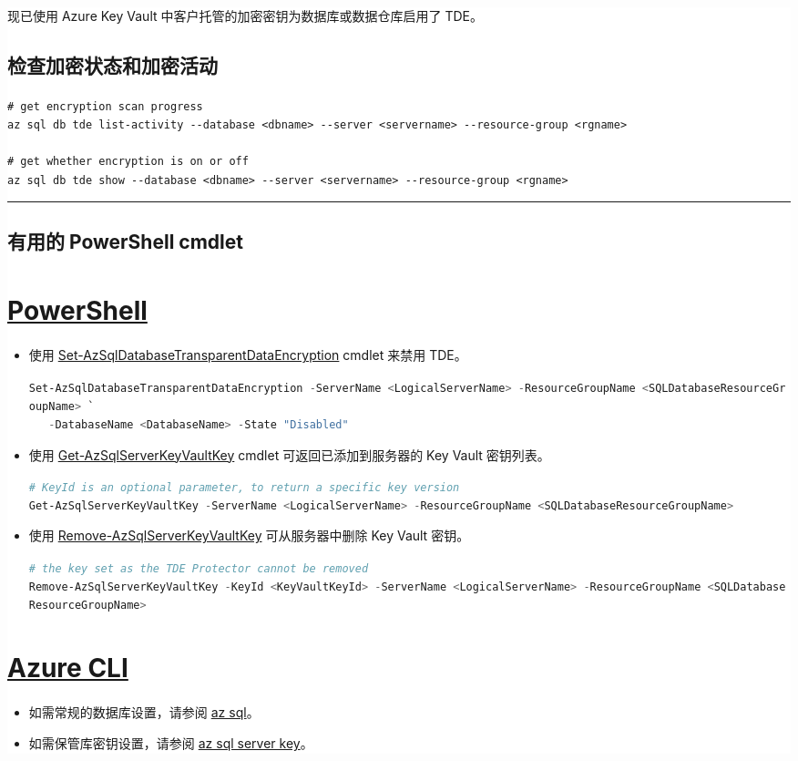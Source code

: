 现已使用 Azure Key Vault 中客户托管的加密密钥为数据库或数据仓库启用了 TDE。

## <a name="check-the-encryption-state-and-encryption-activity"></a>检查加密状态和加密活动

```azurecli
# get encryption scan progress
az sql db tde list-activity --database <dbname> --server <servername> --resource-group <rgname>  

# get whether encryption is on or off
az sql db tde show --database <dbname> --server <servername> --resource-group <rgname>
```

* * *

## <a name="useful-powershell-cmdlets"></a>有用的 PowerShell cmdlet

# <a name="powershell"></a>[PowerShell](#tab/azure-powershell)

- 使用 [Set-AzSqlDatabaseTransparentDataEncryption](https://docs.microsoft.com/powershell/module/az.sql/set-azsqldatabasetransparentdataencryption) cmdlet 来禁用 TDE。

   ```powershell
   Set-AzSqlDatabaseTransparentDataEncryption -ServerName <LogicalServerName> -ResourceGroupName <SQLDatabaseResourceGroupName> `
      -DatabaseName <DatabaseName> -State "Disabled"
   ```

- 使用 [Get-AzSqlServerKeyVaultKey](https://docs.microsoft.com/powershell/module/az.sql/get-azsqlserverkeyvaultkey) cmdlet 可返回已添加到服务器的 Key Vault 密钥列表。

   ```powershell
   # KeyId is an optional parameter, to return a specific key version
   Get-AzSqlServerKeyVaultKey -ServerName <LogicalServerName> -ResourceGroupName <SQLDatabaseResourceGroupName>
   ```

- 使用 [Remove-AzSqlServerKeyVaultKey](https://docs.microsoft.com/powershell/module/az.sql/remove-azsqlserverkeyvaultkey) 可从服务器中删除 Key Vault 密钥。

   ```powershell
   # the key set as the TDE Protector cannot be removed
   Remove-AzSqlServerKeyVaultKey -KeyId <KeyVaultKeyId> -ServerName <LogicalServerName> -ResourceGroupName <SQLDatabaseResourceGroupName>
   ```

# <a name="the-azure-cli"></a>[Azure CLI](#tab/azure-cli)

- 如需常规的数据库设置，请参阅 [az sql](/cli/sql)。

- 如需保管库密钥设置，请参阅 [az sql server key](/cli/sql/server/key)。
